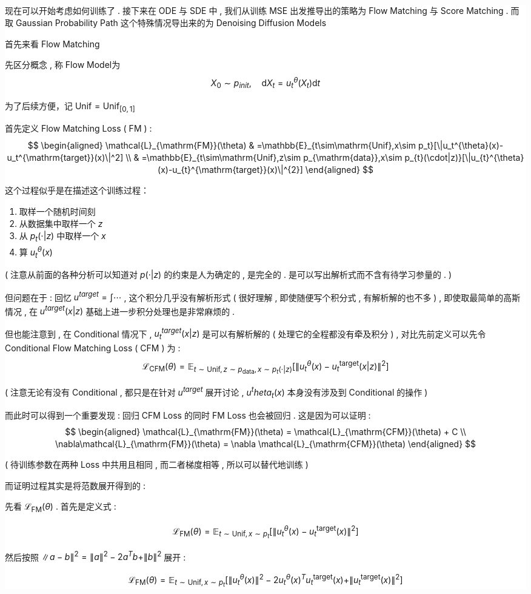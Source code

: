 现在可以开始考虑如何训练了 . 接下来在 ODE 与 SDE 中 , 我们从训练 MSE 出发推导出的策略为 Flow Matching 与 Score Matching . 而取 Gaussian Probability Path 这个特殊情况导出来的为 Denoising Diffusion Models

首先来看 Flow Matching

先区分概念 , 称 Flow Model为 $$X_0 \sim p_{init},\quad \mathrm{d}X_t = u_t^{\theta}(X_t)\mathrm{d}t$$

为了后续方便，记 $\mathrm{Unif} = \mathrm{Unif}_{[0,1]}$

首先定义 Flow Matching Loss ( FM ) :
$$
\begin{aligned}
\mathcal{L}_{\mathrm{FM}}(\theta) & =\mathbb{E}_{t\sim\mathrm{Unif},x\sim p_t}[\|u_t^{\theta}(x)-u_t^{\mathrm{target}}(x)\|^2] \\
 & =\mathbb{E}_{t\sim\mathrm{Unif},z\sim p_{\mathrm{data}},x\sim p_{t}(\cdot|z)}[\|u_{t}^{\theta}(x)-u_{t}^{\mathrm{target}}(x)\|^{2}]
\end{aligned}
$$

这个过程似乎是在描述这个训练过程：
1. 取样一个随机时间刻
2. 从数据集中取样一个 $z$
3. 从 $p_t(\cdot|z)$ 中取样一个 $x$
4. 算 $u^{\theta}_t(x)$

( 注意从前面的各种分析可以知道对 $p(·|z)$ 的约束是人为确定的 , 是完全的 . 是可以写出解析式而不含有待学习参量的 . )


但问题在于 : 回忆 $u^{target} = \int \cdots$ , 这个积分几乎没有解析形式 ( 很好理解 , 即使随便写个积分式 , 有解析解的也不多 ) , 即使取最简单的高斯情况 , 在 $u^{target}(x|z)$ 基础上进一步积分处理也是非常麻烦的 .  

但也能注意到 , 在 Conditional 情况下 , $u_t^{target}(x|z)$ 是可以有解析解的 ( 处理它的全程都没有牵及积分 ) , 对比先前定义可以先令 Conditional Flow Matching Loss ( CFM ) 为 :
$$\mathcal{L}_{\mathrm{CFM}}(\theta) =\mathbb{E}_{t\sim\mathrm{Unif},z\sim p_{\mathrm{data}},x\sim p_{t}(\cdot|z)}[\|u_t^{\theta}(x)-u_t^{\mathrm{target}}(x|z)\|^2]$$

( 注意无论有没有 Conditional , 都只是在针对 $u^{target}$ 展开讨论 , $u^theta_t(x)$ 本身没有涉及到 Conditional 的操作 )

而此时可以得到一个重要发现 : 回归 CFM Loss 的同时 FM Loss 也会被回归 . 这是因为可以证明 :
$$
\begin{aligned}
\mathcal{L}_{\mathrm{FM}}(\theta) = \mathcal{L}_{\mathrm{CFM}}(\theta) + C \\
\nabla\mathcal{L}_{\mathrm{FM}}(\theta) = \nabla \mathcal{L}_{\mathrm{CFM}}(\theta)  
\end{aligned}
$$

( 待训练参数在两种 Loss 中共用且相同 , 而二者梯度相等 , 所以可以替代地训练 )

而证明过程其实是将范数展开得到的 :

先看 $\mathcal{L}_{\text{FM}}(\theta)$ . 首先是定义式 :

$$\mathcal{L}_{\text{FM}}(\theta) {{=}}\mathbb{E}_{t\sim\text{Unif},x\sim p_{t}}[ \|u_{t}^{\theta}(x)-u_{t}^{\text{target}}(x)\|^{2}]$$

然后按照 $\| a - b\|^2 = \|a\|^2 - 2a^Tb + \|b\|^2$ 展开 : 

$$\mathcal{L}_{\text{FM}}(\theta) {{=}}\mathbb{E}_{t\sim\text{Unif},x \sim p_{t}}[\|u_{t}^{\theta}(x)\|^{2}-2u_{t}^{\theta}(x)^{T}u_{t}^{\text{target} }(x)+\|u_{t}^{\text{target}}(x)\|^{2}]$$
